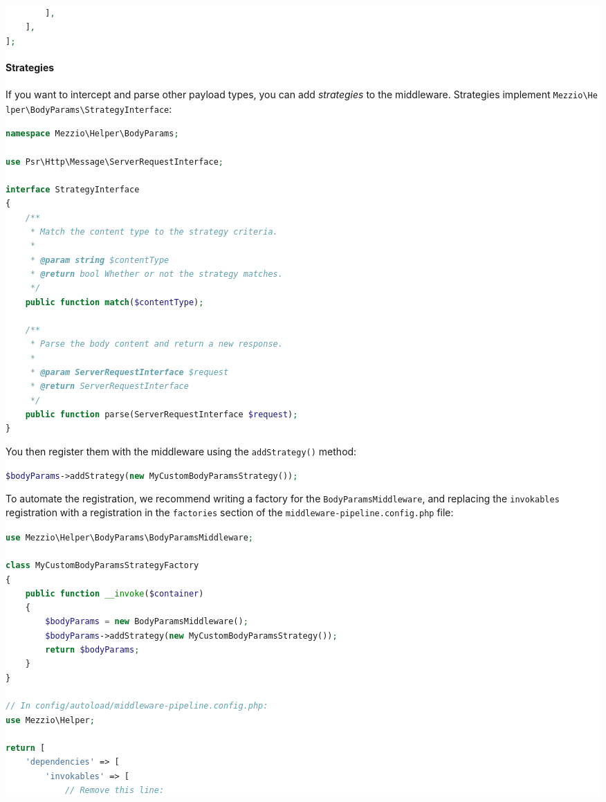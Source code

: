 ```php
        ],
    ],
];
```

#### Strategies

If you want to intercept and parse other payload types, you can add *strategies*
to the middleware. Strategies implement `Mezzio\Helper\BodyParams\StrategyInterface`:

```php
namespace Mezzio\Helper\BodyParams;

use Psr\Http\Message\ServerRequestInterface;

interface StrategyInterface
{
    /**
     * Match the content type to the strategy criteria.
     *
     * @param string $contentType
     * @return bool Whether or not the strategy matches.
     */
    public function match($contentType);

    /**
     * Parse the body content and return a new response.
     *
     * @param ServerRequestInterface $request
     * @return ServerRequestInterface
     */
    public function parse(ServerRequestInterface $request);
}
```

You then register them with the middleware using the `addStrategy()` method:

```php
$bodyParams->addStrategy(new MyCustomBodyParamsStrategy());
```

To automate the registration, we recommend writing a factory for the
`BodyParamsMiddleware`, and replacing the `invokables` registration with a
registration in the `factories` section of the `middleware-pipeline.config.php`
file:

```php
use Mezzio\Helper\BodyParams\BodyParamsMiddleware;

class MyCustomBodyParamsStrategyFactory
{
    public function __invoke($container)
    {
        $bodyParams = new BodyParamsMiddleware();
        $bodyParams->addStrategy(new MyCustomBodyParamsStrategy());
        return $bodyParams;
    }
}

// In config/autoload/middleware-pipeline.config.php:
use Mezzio\Helper;

return [
    'dependencies' => [
        'invokables' => [
            // Remove this line:
```